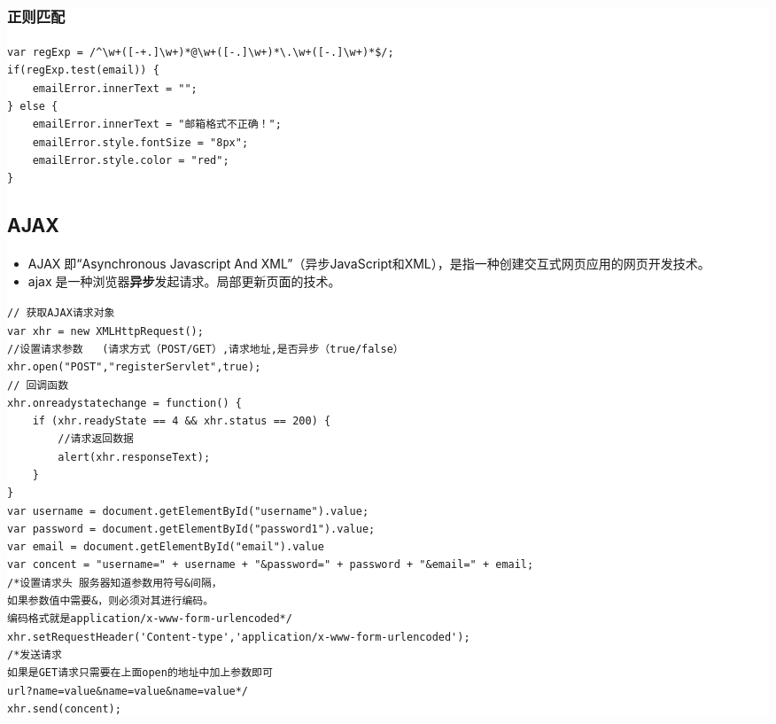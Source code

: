 ### 正则匹配

```
var regExp = /^\w+([-+.]\w+)*@\w+([-.]\w+)*\.\w+([-.]\w+)*$/;
if(regExp.test(email)) {
    emailError.innerText = "";
} else {
    emailError.innerText = "邮箱格式不正确！";
    emailError.style.fontSize = "8px";
    emailError.style.color = "red";
}
```

## AJAX

* AJAX 即“Asynchronous Javascript And XML”（异步JavaScript和XML），是指一种创建交互式网页应用的网页开发技术。
* ajax 是一种浏览器**异步**发起请求。局部更新页面的技术。

```
// 获取AJAX请求对象
var xhr = new XMLHttpRequest();
//设置请求参数   (请求方式（POST/GET）,请求地址,是否异步（true/false）
xhr.open("POST","registerServlet",true);
// 回调函数
xhr.onreadystatechange = function() {
    if (xhr.readyState == 4 && xhr.status == 200) {
        //请求返回数据
        alert(xhr.responseText);
    }
}
var username = document.getElementById("username").value;
var password = document.getElementById("password1").value;
var email = document.getElementById("email").value
var concent = "username=" + username + "&password=" + password + "&email=" + email;
/*设置请求头 服务器知道参数用符号&间隔，
如果参数值中需要&，则必须对其进行编码。
编码格式就是application/x-www-form-urlencoded*/
xhr.setRequestHeader('Content-type','application/x-www-form-urlencoded');
/*发送请求 
如果是GET请求只需要在上面open的地址中加上参数即可
url?name=value&name=value&name=value*/
xhr.send(concent);

```


















